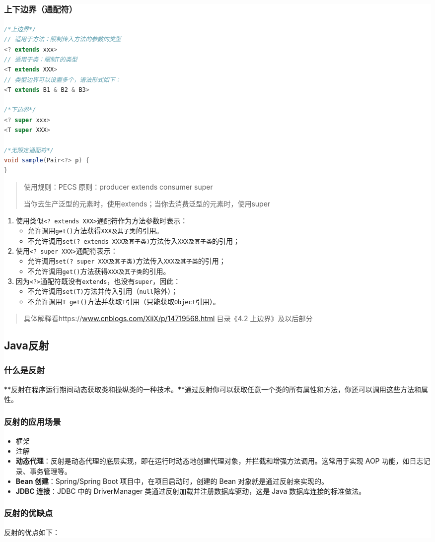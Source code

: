 ### 上下边界（通配符）

```java
/*上边界*/
// 适用于方法：限制传入方法的参数的类型
<? extends xxx>
// 适用于类：限制T的类型
<T extends XXX>
// 类型边界可以设置多个，语法形式如下：
<T extends B1 & B2 & B3>

/*下边界*/
<? super xxx>
<T super XXX>

/*无限定通配符*/
void sample(Pair<?> p) {
}
```

> 使用规则：PECS 原则：producer extends consumer super
>
> 当你去生产泛型的元素时，使用extends；当你去消费泛型的元素时，使用super

1. 使用类似`<? extends XXX>`通配符作为方法参数时表示：
   - 允许调用`get()`方法获得`XXX及其子类`的引用。
   - 不允许调用`set(? extends XXX及其子类)`方法传入`XXX及其子类`的引用；
2. 使用`<? super XXX>`通配符表示：
   - 允许调用`set(? super XXX及其子类)`方法传入`XXX及其子类`的引用；
   - 不允许调用`get()`方法获得`XXX及其子类`的引用。
3. 因为`<?>`通配符既没有`extends`，也没有`super`，因此：
   - 不允许调用`set(T)`方法并传入引用（`null`除外）；
   - 不允许调用`T get()`方法并获取`T`引用（只能获取`Object`引用）。

> 具体解释看https://www.cnblogs.com/XiiX/p/14719568.html 目录《4.2 上边界》及以后部分

## Java反射

### 什么是反射

**反射在程序运行期间动态获取类和操纵类的一种技术。**通过反射你可以获取任意一个类的所有属性和方法，你还可以调用这些方法和属性。

### 反射的应用场景

- 框架
- 注解
- **动态代理**：反射是动态代理的底层实现，即在运行时动态地创建代理对象，并拦截和增强方法调用。这常用于实现 AOP 功能，如日志记录、事务管理等。
- **Bean 创建**：Spring/Spring Boot 项目中，在项目启动时，创建的 Bean 对象就是通过反射来实现的。
- **JDBC 连接**：JDBC 中的 DriverManager 类通过反射加载并注册数据库驱动，这是 Java 数据库连接的标准做法。

### 反射的优缺点

反射的优点如下：
